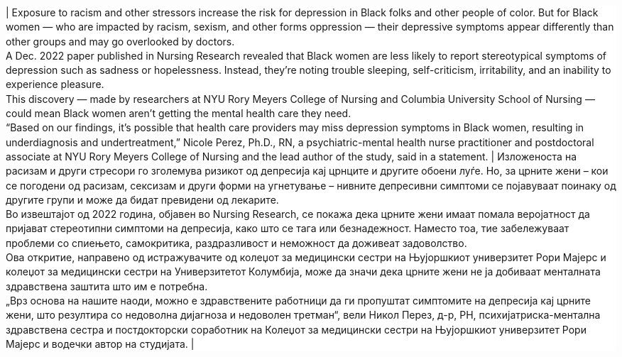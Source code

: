 | Exposure to racism and other stressors increase the risk for depression in Black folks and other people of color. But for Black women — who are impacted by racism, sexism, and other forms oppression — their depressive symptoms appear differently than other groups and may go overlooked by doctors.<br/>A Dec. 2022 paper published in Nursing Research revealed that Black women are less likely to report stereotypical symptoms of depression such as sadness or hopelessness. Instead, they’re noting trouble sleeping, self-criticism, irritability, and an inability to experience pleasure.<br/>This discovery — made by researchers at NYU Rory Meyers College of Nursing and Columbia University School of Nursing — could mean Black women aren’t getting the mental health care they need.<br/>“Based on our findings, it’s possible that health care providers may miss depression symptoms in Black women, resulting in underdiagnosis and undertreatment,” Nicole Perez, Ph.D., RN, a psychiatric-mental health nurse practitioner and postdoctoral associate at NYU Rory Meyers College of Nursing and the lead author of the study, said in a statement. | Изложеноста на расизам и други стресори го зголемува ризикот од депресија кај црнците и другите обоени луѓе. Но, за црните жени – кои се погодени од расизам, сексизам и други форми на угнетување – нивните депресивни симптоми се појавуваат поинаку од другите групи и може да бидат превидени од лекарите.<br/>Во извештајот од 2022 година, објавен во Nursing Research, се покажа дека црните жени имаат помала веројатност да пријават стереотипни симптоми на депресија, како што се тага или безнадежност. Наместо тоа, тие забележуваат проблеми со спиењето, самокритика, раздразливост и неможност да доживеат задоволство.<br/>Ова откритие, направено од истражувачите од колеџот за медицински сестри на Њујоршкиот универзитет Рори Мајерс и колеџот за медицински сестри на Универзитетот Колумбија, може да значи дека црните жени не ја добиваат менталната здравствена заштита што им е потребна.<br/>„Врз основа на нашите наоди, можно е здравствените работници да ги пропуштат симптомите на депресија кај црните жени, што резултира со недоволна дијагноза и недоволен третман“, вели Никол Перез, д-р, РН, психијатриска-ментална здравствена сестра и постдокторски соработник на Колеџот за медицински сестри на Њујоршкиот универзитет Рори Мајерс и водечки автор на студијата. |